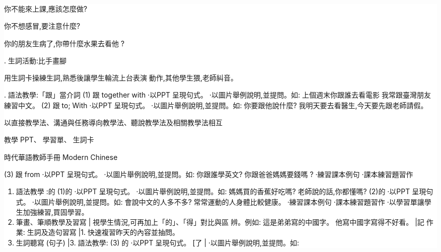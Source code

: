 你不能來上課,應該怎麼做?

你不想感冒,要注意什麼?

你的朋友生病了,你帶什麼水果去看他 ?

. 生詞活動:比手畫腳

用生詞卡操練生詞,熟悉後讓學生輪流上台表演
動作,其他學生猥,老師糾音。

. 語法教學:「跟」當介詞
(1) 跟 together with
‧以PPT 呈現句式。
‧以圖片舉例說明,並提問。如:
上個週末你跟誰去看電影
我常跟臺灣朋友練習中文。
(2) 跟 to; With
‧以PPT 呈現句式。
‧以圖片舉例說明,並提問。如:
你要跟他說什麼?
我明天要去看醫生,今天要先跟老師請假。

以直接教學法、溝通與任務導向教學法、聽說教學法及相關教學法相互

教學 PPT、
學習單、
生詞卡

時代華語教師手冊
Modern Chinese

(3) 跟 from
‧以PPT 呈現句式。
‧以圖片舉例說明,並提問。如:
你跟誰學英文?
你跟爸爸媽媽要錢嗎 ?
‧練習課本例句
‧課本練習題習作
1. 語法教學 :的
(1)的
‧以PPT 呈現句式。
‧以圖片舉例說明,並提問。如:
媽媽買的香蕉好吃嗎?
老師說的話,你都懂嗎?
(2)的
‧以PPT 呈現句式。
‧以圖片舉例說明,並提問。如:
會說中文的人多不多?
常常運動的人身體比較健康。
‧練習課本例句
‧課本練習題習作
‧以學習單讓學生加強練習,買固學習。
2. 筆畫、筆順教學及習寫
| 視學生情況,可再加上「的」、「得」對比與區
辨。例如:
這是弟弟寫的中國字。
他寫中國字寫得不好看。
|記 作業: 生詞及造句習寫
|1. 快速複習昨天的內容並抽問。
2. 生詞聽寫 (句子)
|3. 語法教學:
(3) 的
        ‧以PPT 呈現句式。
[了           |     ‧以圖片舉例說明,並提問。如: